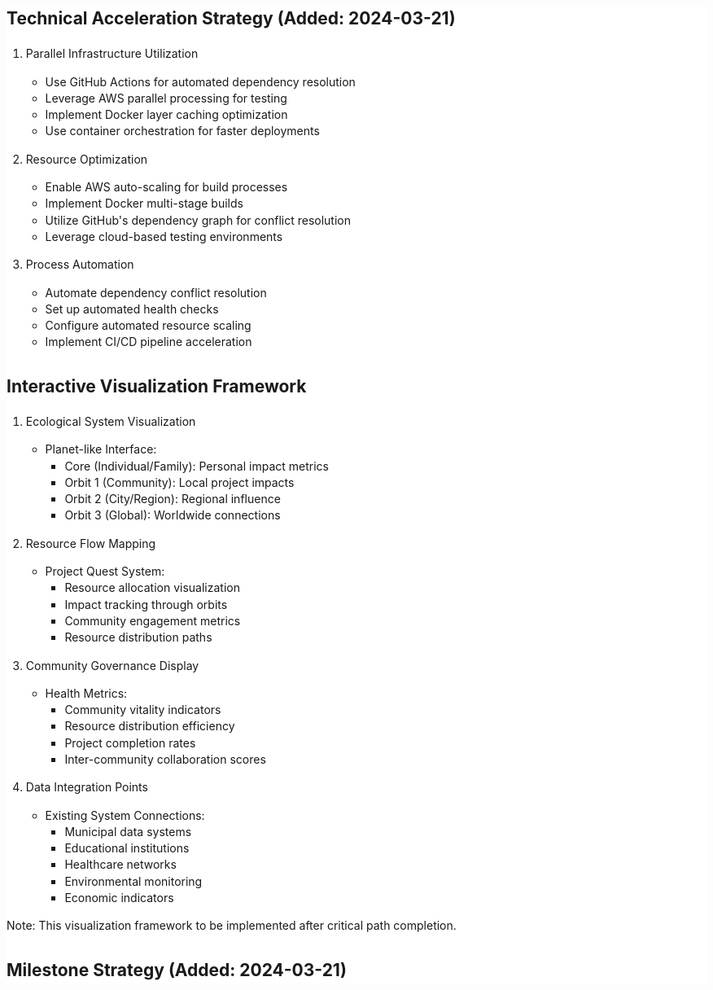 ## Technical Acceleration Strategy (Added: 2024-03-21)
1. Parallel Infrastructure Utilization
   - Use GitHub Actions for automated dependency resolution
   - Leverage AWS parallel processing for testing
   - Implement Docker layer caching optimization
   - Use container orchestration for faster deployments

2. Resource Optimization
   - Enable AWS auto-scaling for build processes
   - Implement Docker multi-stage builds
   - Utilize GitHub's dependency graph for conflict resolution
   - Leverage cloud-based testing environments

3. Process Automation
   - Automate dependency conflict resolution
   - Set up automated health checks
   - Configure automated resource scaling
   - Implement CI/CD pipeline acceleration

## Interactive Visualization Framework
1. Ecological System Visualization
   - Planet-like Interface:
     * Core (Individual/Family): Personal impact metrics
     * Orbit 1 (Community): Local project impacts
     * Orbit 2 (City/Region): Regional influence
     * Orbit 3 (Global): Worldwide connections
   
2. Resource Flow Mapping
   - Project Quest System:
     * Resource allocation visualization
     * Impact tracking through orbits
     * Community engagement metrics
     * Resource distribution paths

3. Community Governance Display
   - Health Metrics:
     * Community vitality indicators
     * Resource distribution efficiency
     * Project completion rates
     * Inter-community collaboration scores

4. Data Integration Points
   - Existing System Connections:
     * Municipal data systems
     * Educational institutions
     * Healthcare networks
     * Environmental monitoring
     * Economic indicators

Note: This visualization framework to be implemented after critical path completion.

## Milestone Strategy (Added: 2024-03-21)
